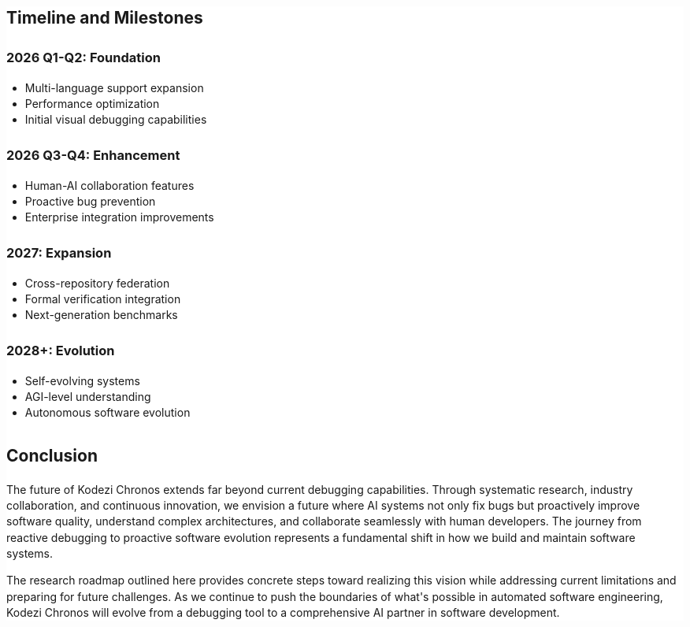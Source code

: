 ## Timeline and Milestones

### 2026 Q1-Q2: Foundation
- Multi-language support expansion
- Performance optimization
- Initial visual debugging capabilities

### 2026 Q3-Q4: Enhancement
- Human-AI collaboration features
- Proactive bug prevention
- Enterprise integration improvements

### 2027: Expansion
- Cross-repository federation
- Formal verification integration
- Next-generation benchmarks

### 2028+: Evolution
- Self-evolving systems
- AGI-level understanding
- Autonomous software evolution

## Conclusion

The future of Kodezi Chronos extends far beyond current debugging capabilities. Through systematic research, industry collaboration, and continuous innovation, we envision a future where AI systems not only fix bugs but proactively improve software quality, understand complex architectures, and collaborate seamlessly with human developers. The journey from reactive debugging to proactive software evolution represents a fundamental shift in how we build and maintain software systems.

The research roadmap outlined here provides concrete steps toward realizing this vision while addressing current limitations and preparing for future challenges. As we continue to push the boundaries of what's possible in automated software engineering, Kodezi Chronos will evolve from a debugging tool to a comprehensive AI partner in software development.